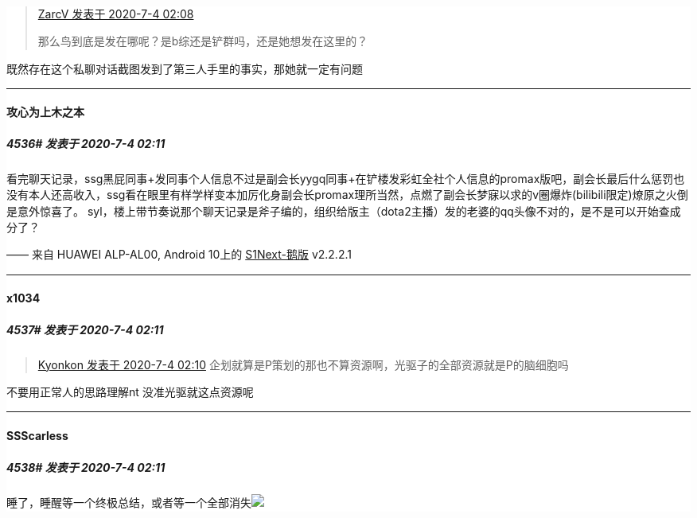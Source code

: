 

<blockquote><a href="httphttps://bbs.saraba1st.com/2b/forum.php?mod=redirect&amp;goto=findpost&amp;pid=48059114&amp;ptid=1945207" target="_blank">ZarcV 发表于 2020-7-4 02:08</a>

那么鸟到底是发在哪呢？是b综还是铲群吗，还是她想发在这里的？</blockquote>
既然存在这个私聊对话截图发到了第三人手里的事实，那她就一定有问题







-----

####  攻心为上木之本  
##### 4536#       发表于 2020-7-4 02:11




看完聊天记录，ssg黑屁同事+发同事个人信息不过是副会长yygq同事+在铲楼发彩虹全社个人信息的promax版吧，副会长最后什么惩罚也没有本人还高收入，ssg看在眼里有样学样变本加厉化身副会长promax理所当然，点燃了副会长梦寐以求的v圈爆炸(bilibili限定)燎原之火倒是意外惊喜了。
syl，楼上带节奏说那个聊天记录是斧子编的，组织给版主（dota2主播）发的老婆的qq头像不对的，是不是可以开始查成分了？

—— 来自 HUAWEI ALP-AL00, Android 10上的 [S1Next-鹅版](https://github.com/ykrank/S1-Next/releases) v2.2.2.1







-----

####  x1034  
##### 4537#       发表于 2020-7-4 02:11



<blockquote><a href="httphttps://bbs.saraba1st.com/2b/forum.php?mod=redirect&amp;goto=findpost&amp;pid=48059126&amp;ptid=1945207" target="_blank">Kyonkon 发表于 2020-7-4 02:10</a>
企划就算是P策划的那也不算资源啊，光驱子的全部资源就是P的脑细胞吗</blockquote>
不要用正常人的思路理解nt 没准光驱就这点资源呢







-----

####  SSScarless  
##### 4538#       发表于 2020-7-4 02:11




睡了，睡醒等一个终极总结，或者等一个全部消失<img src="https://static.saraba1st.com/image/smiley/face2017/009.gif" referrerpolicy="no-referrer">





